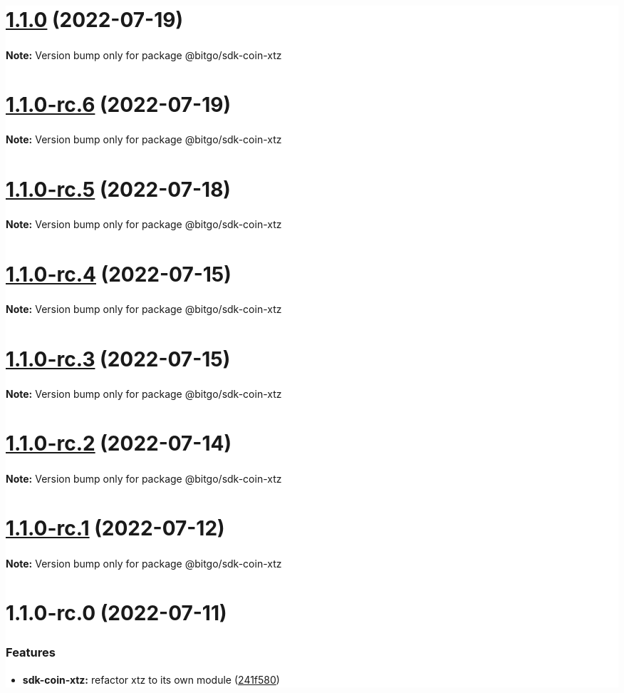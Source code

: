 # [1.1.0](https://github.com/BitGo/BitGoJS/compare/@bitgo/sdk-coin-xtz@1.1.0-rc.6...@bitgo/sdk-coin-xtz@1.1.0) (2022-07-19)

**Note:** Version bump only for package @bitgo/sdk-coin-xtz

# [1.1.0-rc.6](https://github.com/BitGo/BitGoJS/compare/@bitgo/sdk-coin-xtz@1.1.0-rc.4...@bitgo/sdk-coin-xtz@1.1.0-rc.6) (2022-07-19)

**Note:** Version bump only for package @bitgo/sdk-coin-xtz

# [1.1.0-rc.5](https://github.com/BitGo/BitGoJS/compare/@bitgo/sdk-coin-xtz@1.1.0-rc.4...@bitgo/sdk-coin-xtz@1.1.0-rc.5) (2022-07-18)

**Note:** Version bump only for package @bitgo/sdk-coin-xtz

# [1.1.0-rc.4](https://github.com/BitGo/BitGoJS/compare/@bitgo/sdk-coin-xtz@1.1.0-rc.3...@bitgo/sdk-coin-xtz@1.1.0-rc.4) (2022-07-15)

**Note:** Version bump only for package @bitgo/sdk-coin-xtz

# [1.1.0-rc.3](https://github.com/BitGo/BitGoJS/compare/@bitgo/sdk-coin-xtz@1.1.0-rc.1...@bitgo/sdk-coin-xtz@1.1.0-rc.3) (2022-07-15)

**Note:** Version bump only for package @bitgo/sdk-coin-xtz

# [1.1.0-rc.2](https://github.com/BitGo/BitGoJS/compare/@bitgo/sdk-coin-xtz@1.1.0-rc.1...@bitgo/sdk-coin-xtz@1.1.0-rc.2) (2022-07-14)

**Note:** Version bump only for package @bitgo/sdk-coin-xtz

# [1.1.0-rc.1](https://github.com/BitGo/BitGoJS/compare/@bitgo/sdk-coin-xtz@1.1.0-rc.0...@bitgo/sdk-coin-xtz@1.1.0-rc.1) (2022-07-12)

**Note:** Version bump only for package @bitgo/sdk-coin-xtz

# 1.1.0-rc.0 (2022-07-11)

### Features

- **sdk-coin-xtz:** refactor xtz to its own module ([241f580](https://github.com/BitGo/BitGoJS/commit/241f580c6711a186e36b11ec4ac3452b874bcacb))
